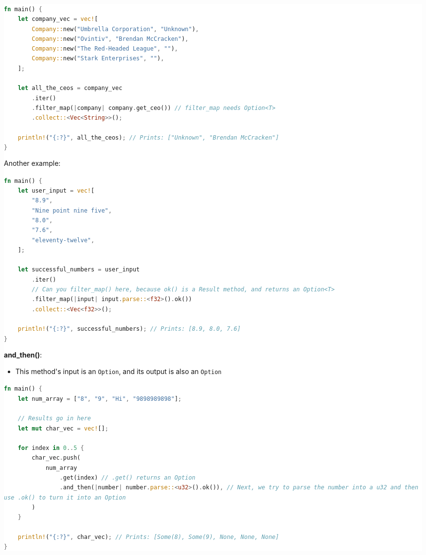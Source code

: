 ```rust
fn main() {
    let company_vec = vec![
        Company::new("Umbrella Corporation", "Unknown"),
        Company::new("Ovintiv", "Brendan McCracken"),
        Company::new("The Red-Headed League", ""),
        Company::new("Stark Enterprises", ""),
    ];

    let all_the_ceos = company_vec
        .iter()
        .filter_map(|company| company.get_ceo()) // filter_map needs Option<T>
        .collect::<Vec<String>>();

    println!("{:?}", all_the_ceos); // Prints: ["Unknown", "Brendan McCracken"]
}
```

Another example:

```rust
fn main() {
    let user_input = vec![
        "8.9",
        "Nine point nine five",
        "8.0",
        "7.6",
        "eleventy-twelve",
    ];

    let successful_numbers = user_input
        .iter()
        // Can you filter_map() here, because ok() is a Result method, and returns an Option<T>
        .filter_map(|input| input.parse::<f32>().ok())
        .collect::<Vec<f32>>();

    println!("{:?}", successful_numbers); // Prints: [8.9, 8.0, 7.6]
}
```

**and_then()**:

* This method's input is an `Option`, and its output is also an `Option`

```rust
fn main() {
    let num_array = ["8", "9", "Hi", "9898989898"];

    // Results go in here
    let mut char_vec = vec![];

    for index in 0..5 {
        char_vec.push(
            num_array
                .get(index) // .get() returns an Option
                .and_then(|number| number.parse::<u32>().ok()), // Next, we try to parse the number into a u32 and then use .ok() to turn it into an Option
        )
    }

    println!("{:?}", char_vec); // Prints: [Some(8), Some(9), None, None, None]
}
```
